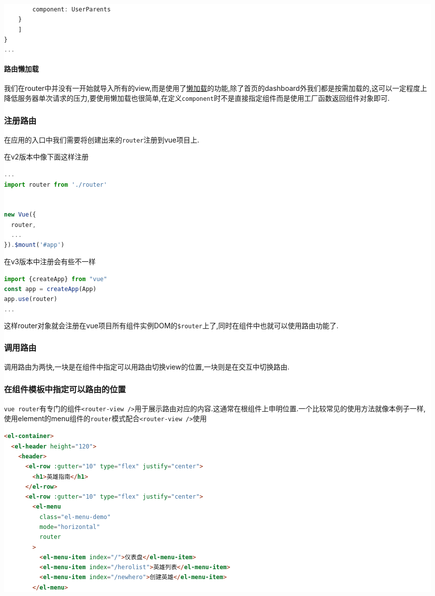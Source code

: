 ```js
        component: UserParents
    }
    ]
}
...
```

#### 路由懒加载

我们在router中并没有一开始就导入所有的view,而是使用了[懒加载](https://router.vuejs.org/zh/guide/advanced/lazy-loading.html)的功能,除了首页的dashboard外我们都是按需加载的,这可以一定程度上降低服务器单次请求的压力,要使用懒加载也很简单,在定义`component`时不是直接指定组件而是使用工厂函数返回组件对象即可.

### 注册路由

在应用的入口中我们需要将创建出来的`router`注册到vue项目上.

在v2版本中像下面这样注册

```js
...
import router from './router'


new Vue({
  router,
  ...
}).$mount('#app')

```

在v3版本中注册会有些不一样

```ts
import {createApp} from "vue"
const app = createApp(App)
app.use(router)
...
```

这样router对象就会注册在vue项目所有组件实例DOM的`$router`上了,同时在组件中也就可以使用路由功能了.

### 调用路由

调用路由为两快,一块是在组件中指定可以用路由切换view的位置,一块则是在交互中切换路由.

### 在组件模板中指定可以路由的位置

`vue router`有专门的组件`<router-view />`用于展示路由对应的内容.这通常在根组件上申明位置.一个比较常见的使用方法就像本例子一样,使用element的menu组件的`router`模式配合`<router-view />`使用

```html
<el-container>
  <el-header height="120">
    <header>
      <el-row :gutter="10" type="flex" justify="center">
        <h1>英雄指南</h1>
      </el-row>
      <el-row :gutter="10" type="flex" justify="center">
        <el-menu
          class="el-menu-demo"
          mode="horizontal"
          router
        >
          <el-menu-item index="/">仪表盘</el-menu-item>
          <el-menu-item index="/herolist">英雄列表</el-menu-item>
          <el-menu-item index="/newhero">创建英雄</el-menu-item>
        </el-menu>
```